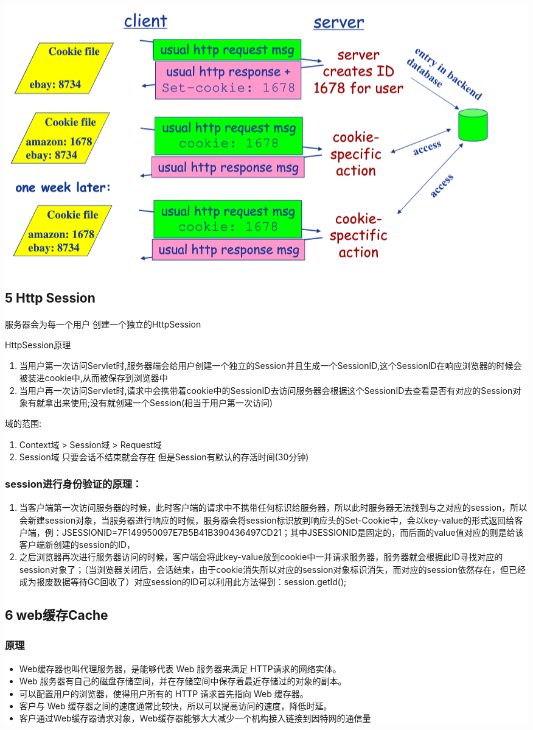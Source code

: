 ![](image/cookie工作流程.png)

## 5 Http Session
服务器会为每一个用户 创建一个独立的HttpSession

HttpSession原理
1. 当用户第一次访问Servlet时,服务器端会给用户创建一个独立的Session并且生成一个SessionID,这个SessionID在响应浏览器的时候会被装进cookie中,从而被保存到浏览器中
2. 当用户再一次访问Servlet时,请求中会携带着cookie中的SessionID去访问服务器会根据这个SessionID去查看是否有对应的Session对象有就拿出来使用;没有就创建一个Session(相当于用户第一次访问)

域的范围:
1. Context域 > Session域 > Request域
2. Session域 只要会话不结束就会存在 但是Session有默认的存活时间(30分钟)

### session进行身份验证的原理：

1. 当客户端第一次访问服务器的时候，此时客户端的请求中不携带任何标识给服务器，所以此时服务器无法找到与之对应的session，所以会新建session对象，当服务器进行响应的时候，服务器会将session标识放到响应头的Set-Cookie中，会以key-value的形式返回给客户端，例：JSESSIONID=7F149950097E7B5B41B390436497CD21；其中JSESSIONID是固定的，而后面的value值对应的则是给该客户端新创建的session的ID，
2. 之后浏览器再次进行服务器访问的时候，客户端会将此key-value放到cookie中一并请求服务器，服务器就会根据此ID寻找对应的session对象了；（当浏览器关闭后，会话结束，由于cookie消失所以对应的session对象标识消失，而对应的session依然存在，但已经成为报废数据等待GC回收了）对应session的ID可以利用此方法得到：session.getId();


## 6 web缓存Cache
### 原理
* Web缓存器也叫代理服务器，是能够代表 Web 服务器来满足 HTTP请求的网络实体。
* Web 服务器有自己的磁盘存储空间，并在存储空间中保存着最近存储过的对象的副本。
* 可以配置用户的浏览器，使得用户所有的 HTTP 请求首先指向 Web 缓存器。
* 客户与 Web 缓存器之间的速度通常比较快，所以可以提高访问的速度，降低时延。
* 客户通过Web缓存器请求对象，Web缓存器能够大大减少一个机构接入链接到因特网的通信量
